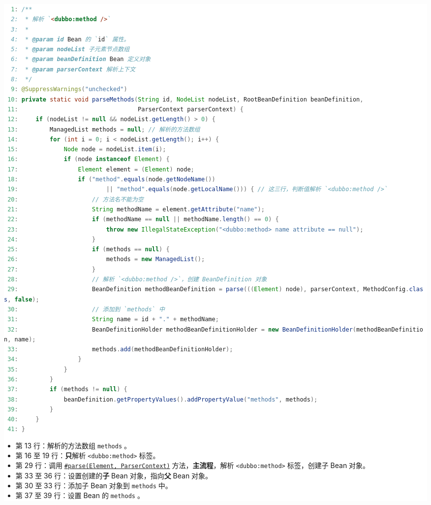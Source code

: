 ```Java
  1: /**
  2:  * 解析 `<dubbo:method />`
  3:  *
  4:  * @param id Bean 的 `id` 属性。
  5:  * @param nodeList 子元素节点数组
  6:  * @param beanDefinition Bean 定义对象
  7:  * @param parserContext 解析上下文
  8:  */
  9: @SuppressWarnings("unchecked")
 10: private static void parseMethods(String id, NodeList nodeList, RootBeanDefinition beanDefinition,
 11:                                  ParserContext parserContext) {
 12:     if (nodeList != null && nodeList.getLength() > 0) {
 13:         ManagedList methods = null; // 解析的方法数组
 14:         for (int i = 0; i < nodeList.getLength(); i++) {
 15:             Node node = nodeList.item(i);
 16:             if (node instanceof Element) {
 17:                 Element element = (Element) node;
 18:                 if ("method".equals(node.getNodeName())
 19:                         || "method".equals(node.getLocalName())) { // 这三行，判断值解析 `<dubbo:method />`
 20:                     // 方法名不能为空
 21:                     String methodName = element.getAttribute("name");
 22:                     if (methodName == null || methodName.length() == 0) {
 23:                         throw new IllegalStateException("<dubbo:method> name attribute == null");
 24:                     }
 25:                     if (methods == null) {
 26:                         methods = new ManagedList();
 27:                     }
 28:                     // 解析 `<dubbo:method />`，创建 BeanDefinition 对象
 29:                     BeanDefinition methodBeanDefinition = parse(((Element) node), parserContext, MethodConfig.class, false);
 30:                     // 添加到 `methods` 中
 31:                     String name = id + "." + methodName;
 32:                     BeanDefinitionHolder methodBeanDefinitionHolder = new BeanDefinitionHolder(methodBeanDefinition, name);
 33:                     methods.add(methodBeanDefinitionHolder);
 34:                 }
 35:             }
 36:         }
 37:         if (methods != null) {
 38:             beanDefinition.getPropertyValues().addPropertyValue("methods", methods);
 39:         }
 40:     }
 41: }
```

* 第 13 行：解析的方法数组 `methods` 。
* 第 16 至 19 行：**只**解析 `<dubbo:method>` 标签。
* 第 29 行：调用 [`#parse(Element, ParserContext)`](https://github.com/YunaiV/dubbo/blob/55227e1897030c42342c65b2fce8e1705844a531/dubbo-config/dubbo-config-spring/src/main/java/com/alibaba/dubbo/config/spring/schema/DubboBeanDefinitionParser.java#L516-L518) 方法，**主流程**，解析 `<dubbo:method>` 标签，创建子 Bean 对象。
* 第 33 至 36 行：设置创建的**子** Bean 对象，指向**父** Bean 对象。
* 第 30 至 33 行：添加子 Bean 对象到 `methods` 中。
* 第 37 至 39 行：设置 Bean 的 `methods` 。

